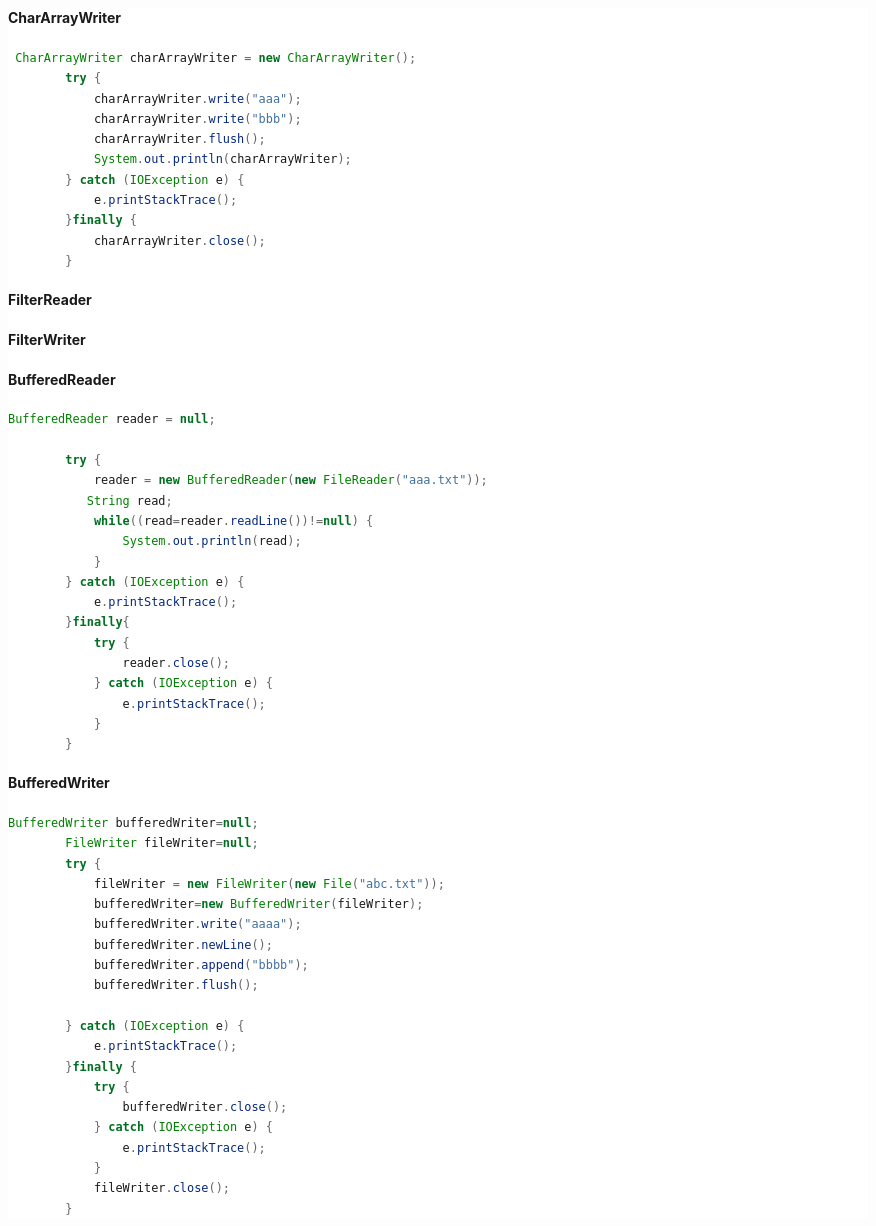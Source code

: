 #### CharArrayWriter

```java
 CharArrayWriter charArrayWriter = new CharArrayWriter();
        try {
            charArrayWriter.write("aaa");
            charArrayWriter.write("bbb");
            charArrayWriter.flush();
            System.out.println(charArrayWriter);
        } catch (IOException e) {
            e.printStackTrace();
        }finally {
            charArrayWriter.close();
        }
```

#### FilterReader

#### FilterWriter

#### BufferedReader

```java
BufferedReader reader = null;

        try {
            reader = new BufferedReader(new FileReader("aaa.txt"));
           String read;
            while((read=reader.readLine())!=null) {
                System.out.println(read);
            } 
        } catch (IOException e) {
            e.printStackTrace();
        }finally{
            try {
                reader.close();
            } catch (IOException e) {
                e.printStackTrace();
            }
        }
```



#### BufferedWriter

```java
BufferedWriter bufferedWriter=null;
        FileWriter fileWriter=null;
        try {
            fileWriter = new FileWriter(new File("abc.txt"));
            bufferedWriter=new BufferedWriter(fileWriter);
            bufferedWriter.write("aaaa");
            bufferedWriter.newLine();
            bufferedWriter.append("bbbb");
            bufferedWriter.flush();

        } catch (IOException e) {
            e.printStackTrace();
        }finally {
            try {
                bufferedWriter.close();
            } catch (IOException e) {
                e.printStackTrace();
            }
            fileWriter.close();
        }
```